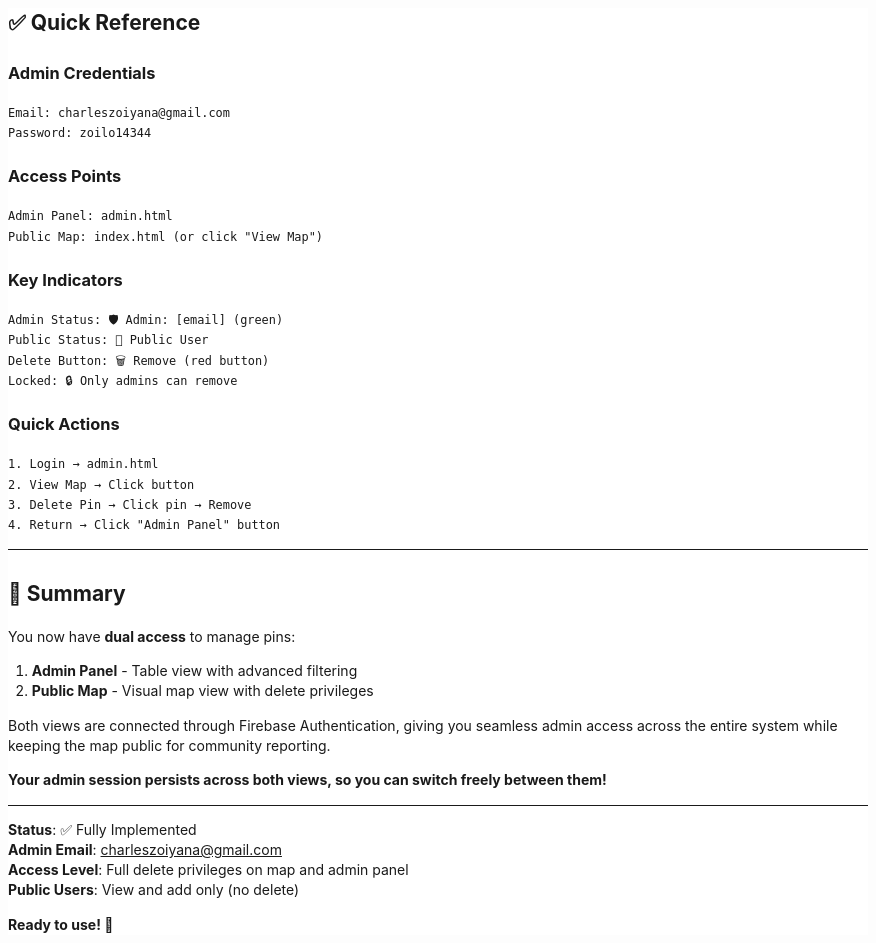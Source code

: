 ## ✅ Quick Reference

### Admin Credentials
```
Email: charleszoiyana@gmail.com
Password: zoilo14344
```

### Access Points
```
Admin Panel: admin.html
Public Map: index.html (or click "View Map")
```

### Key Indicators
```
Admin Status: 🛡️ Admin: [email] (green)
Public Status: 👤 Public User
Delete Button: 🗑️ Remove (red button)
Locked: 🔒 Only admins can remove
```

### Quick Actions
```
1. Login → admin.html
2. View Map → Click button
3. Delete Pin → Click pin → Remove
4. Return → Click "Admin Panel" button
```

---

## 🎉 Summary

You now have **dual access** to manage pins:

1. **Admin Panel** - Table view with advanced filtering
2. **Public Map** - Visual map view with delete privileges

Both views are connected through Firebase Authentication, giving you seamless admin access across the entire system while keeping the map public for community reporting.

**Your admin session persists across both views, so you can switch freely between them!**

---

**Status**: ✅ Fully Implemented  
**Admin Email**: charleszoiyana@gmail.com  
**Access Level**: Full delete privileges on map and admin panel  
**Public Users**: View and add only (no delete)  

**Ready to use! 🚀**
